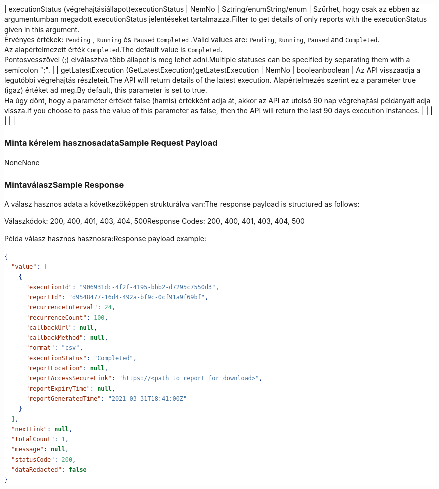 |    <span data-ttu-id="a2d5f-393">executionStatus (végrehajtásiállapot)</span><span class="sxs-lookup"><span data-stu-id="a2d5f-393">executionStatus</span></span>    |    <span data-ttu-id="a2d5f-394">Nem</span><span class="sxs-lookup"><span data-stu-id="a2d5f-394">No</span></span>    |    <span data-ttu-id="a2d5f-395">Sztring/enum</span><span class="sxs-lookup"><span data-stu-id="a2d5f-395">String/enum</span></span>    |    <span data-ttu-id="a2d5f-396">Szűrhet, hogy csak az ebben az argumentumban megadott executionStatus jelentéseket tartalmazza.</span><span class="sxs-lookup"><span data-stu-id="a2d5f-396">Filter to get details of only reports with the executionStatus given in this argument.</span></span> <br> <span data-ttu-id="a2d5f-397">Érvényes értékek: `Pending` , `Running` és `Paused` `Completed` .</span><span class="sxs-lookup"><span data-stu-id="a2d5f-397">Valid values are: `Pending`, `Running`, `Paused` and `Completed`.</span></span> <br> <span data-ttu-id="a2d5f-398">Az alapértelmezett érték `Completed`.</span><span class="sxs-lookup"><span data-stu-id="a2d5f-398">The default value is `Completed`.</span></span> <br> <span data-ttu-id="a2d5f-399">Pontosvesszővel (;) elválasztva több állapot is meg lehet adni.</span><span class="sxs-lookup"><span data-stu-id="a2d5f-399">Multiple statuses can be specified by separating them with a semicolon ";".</span></span>    |
|    <span data-ttu-id="a2d5f-400">getLatestExecution (GetLatestExecution)</span><span class="sxs-lookup"><span data-stu-id="a2d5f-400">getLatestExecution</span></span>    |    <span data-ttu-id="a2d5f-401">Nem</span><span class="sxs-lookup"><span data-stu-id="a2d5f-401">No</span></span>    |    <span data-ttu-id="a2d5f-402">boolean</span><span class="sxs-lookup"><span data-stu-id="a2d5f-402">boolean</span></span>    |    <span data-ttu-id="a2d5f-403">Az API visszaadja a legutóbbi végrehajtás részleteit.</span><span class="sxs-lookup"><span data-stu-id="a2d5f-403">The API will return details of the latest execution.</span></span> <span data-ttu-id="a2d5f-404">Alapértelmezés szerint ez a paraméter true (igaz) értéket ad meg.</span><span class="sxs-lookup"><span data-stu-id="a2d5f-404">By default, this parameter is set to true.</span></span><br> <span data-ttu-id="a2d5f-405">Ha úgy dönt, hogy a paraméter értékét false (hamis) értékként adja át, akkor az API az utolsó 90 nap végrehajtási példányait adja vissza.</span><span class="sxs-lookup"><span data-stu-id="a2d5f-405">If you choose to pass the value of this parameter as false, then the API will return the last 90 days execution instances.</span></span>    |
|        |        |        |        |

### <a name="sample-request-payload"></a><span data-ttu-id="a2d5f-406">Minta kérelem hasznosadata</span><span class="sxs-lookup"><span data-stu-id="a2d5f-406">Sample Request Payload</span></span>

<span data-ttu-id="a2d5f-407">None</span><span class="sxs-lookup"><span data-stu-id="a2d5f-407">None</span></span>

### <a name="sample-response"></a><span data-ttu-id="a2d5f-408">Mintaválasz</span><span class="sxs-lookup"><span data-stu-id="a2d5f-408">Sample Response</span></span>

<span data-ttu-id="a2d5f-409">A válasz hasznos adata a következőképpen strukturálva van:</span><span class="sxs-lookup"><span data-stu-id="a2d5f-409">The response payload is structured as follows:</span></span>

<span data-ttu-id="a2d5f-410">Válaszkódok: 200, 400, 401, 403, 404, 500</span><span class="sxs-lookup"><span data-stu-id="a2d5f-410">Response Codes: 200, 400, 401, 403, 404, 500</span></span>

<span data-ttu-id="a2d5f-411">Példa válasz hasznos hasznosra:</span><span class="sxs-lookup"><span data-stu-id="a2d5f-411">Response payload example:</span></span>

```json
{
  "value": [
    {
      "executionId": "906931dc-4f2f-4195-bbb2-d7295c7550d3",
      "reportId": "d9548477-16d4-492a-bf9c-0cf91a9f69bf",
      "recurrenceInterval": 24,
      "recurrenceCount": 100,
      "callbackUrl": null,
      "callbackMethod": null,
      "format": "csv",
      "executionStatus": "Completed",
      "reportLocation": null,
      "reportAccessSecureLink": "https://<path to report for download>",
      "reportExpiryTime": null,
      "reportGeneratedTime": "2021-03-31T18:41:00Z"
    }
  ],
  "nextLink": null,
  "totalCount": 1,
  "message": null,
  "statusCode": 200,
  "dataRedacted": false
}
```
